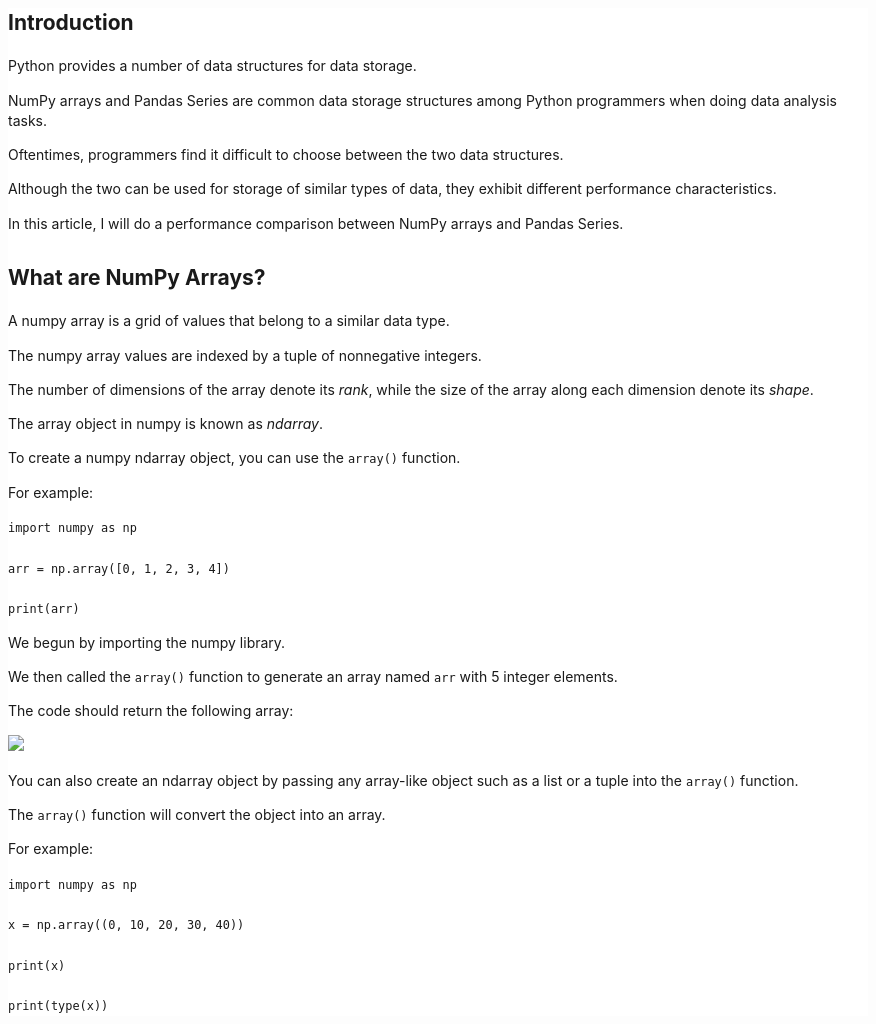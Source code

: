 ## Introduction

Python provides a number of data structures for data storage. 

NumPy arrays and Pandas Series are common data storage structures among Python programmers when doing data analysis tasks.  

Oftentimes, programmers find it difficult to choose between the two data structures. 

Although the two can be used for storage of similar types of data, they exhibit different performance characteristics. 

In this article, I will do a performance comparison between NumPy arrays and Pandas Series. 

## What are NumPy Arrays?

A numpy array is a grid of values that belong to a similar data type. 

The numpy array values are indexed by a tuple of nonnegative integers. 

The number of dimensions of the array denote its *rank*, while the size of the array along each dimension denote its *shape*. 

The array object in numpy is known as *ndarray*.

To create a numpy ndarray object, you can use the `array()` function. 

For example:

```
import numpy as np

arr = np.array([0, 1, 2, 3, 4])

print(arr)

```

We begun by importing the numpy library. 

We then called the `array()` function to generate an array named `arr` with 5 integer elements. 

The code should return the following array:

![](Capture1.png)

You can also create an ndarray object by passing any array-like object such as a list or a tuple into the `array()` function. 

The `array()` function will convert the object into an array. 

For example:

```
import numpy as np

x = np.array((0, 10, 20, 30, 40))

print(x)

print(type(x))

```
